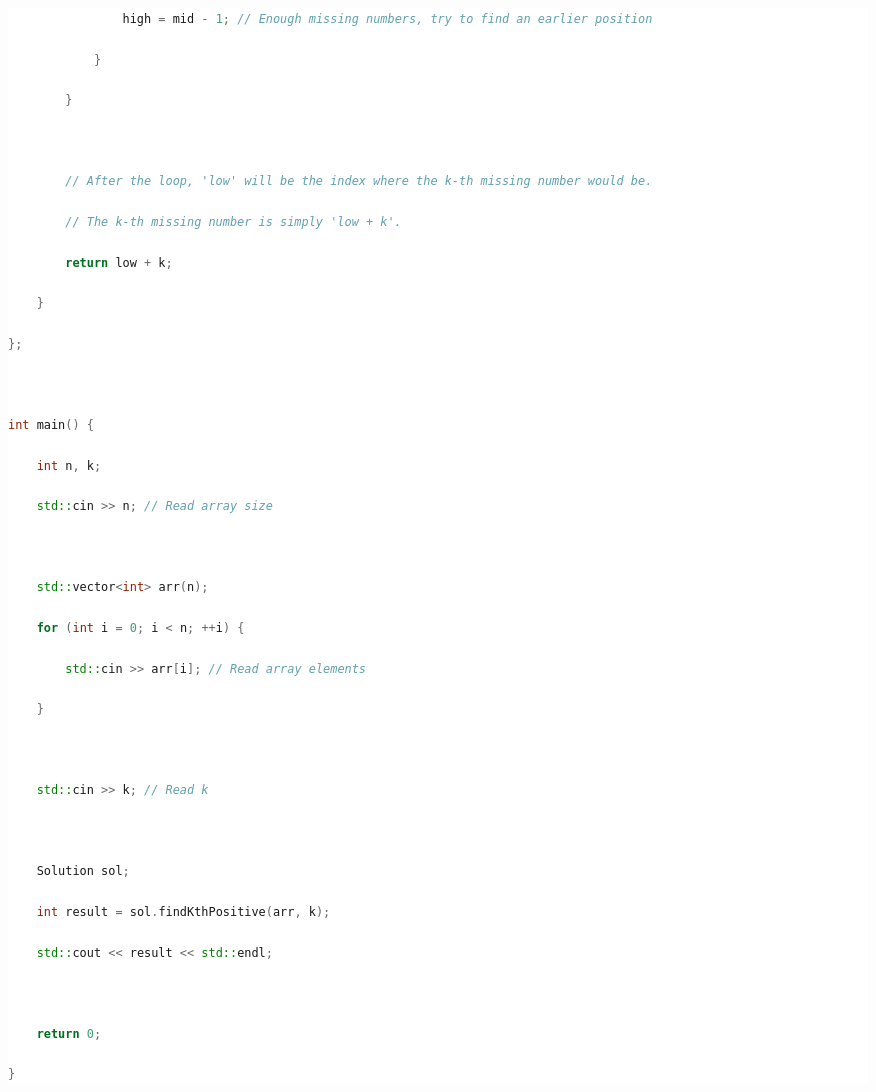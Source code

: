```cpp
                high = mid - 1; // Enough missing numbers, try to find an earlier position

            }

        }

        

        // After the loop, 'low' will be the index where the k-th missing number would be.

        // The k-th missing number is simply 'low + k'.

        return low + k;

    }

};



int main() {

    int n, k;

    std::cin >> n; // Read array size



    std::vector<int> arr(n);

    for (int i = 0; i < n; ++i) {

        std::cin >> arr[i]; // Read array elements

    }



    std::cin >> k; // Read k



    Solution sol;

    int result = sol.findKthPositive(arr, k);

    std::cout << result << std::endl;



    return 0;

}

```
